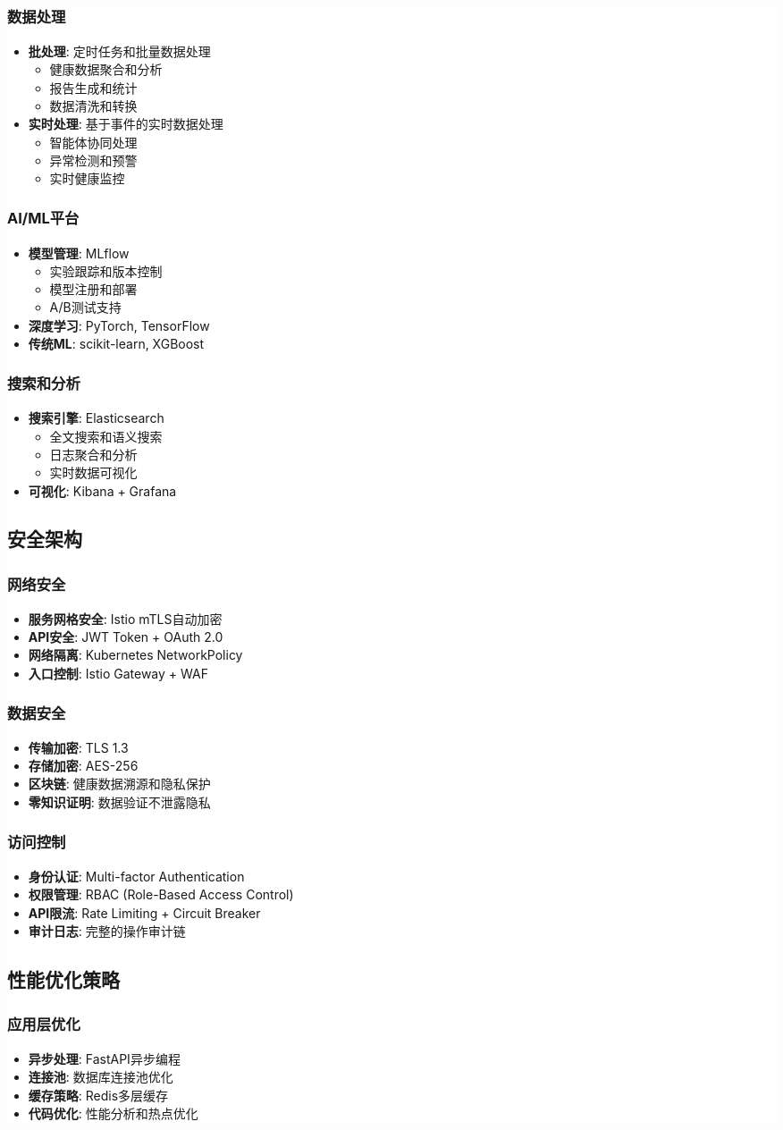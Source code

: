 ### 数据处理
- **批处理**: 定时任务和批量数据处理
  - 健康数据聚合和分析
  - 报告生成和统计
  - 数据清洗和转换
- **实时处理**: 基于事件的实时数据处理
  - 智能体协同处理
  - 异常检测和预警
  - 实时健康监控

### AI/ML平台
- **模型管理**: MLflow
  - 实验跟踪和版本控制
  - 模型注册和部署
  - A/B测试支持
- **深度学习**: PyTorch, TensorFlow
- **传统ML**: scikit-learn, XGBoost

### 搜索和分析
- **搜索引擎**: Elasticsearch
  - 全文搜索和语义搜索
  - 日志聚合和分析
  - 实时数据可视化
- **可视化**: Kibana + Grafana

## 安全架构

### 网络安全
- **服务网格安全**: Istio mTLS自动加密
- **API安全**: JWT Token + OAuth 2.0
- **网络隔离**: Kubernetes NetworkPolicy
- **入口控制**: Istio Gateway + WAF

### 数据安全
- **传输加密**: TLS 1.3
- **存储加密**: AES-256
- **区块链**: 健康数据溯源和隐私保护
- **零知识证明**: 数据验证不泄露隐私

### 访问控制
- **身份认证**: Multi-factor Authentication
- **权限管理**: RBAC (Role-Based Access Control)
- **API限流**: Rate Limiting + Circuit Breaker
- **审计日志**: 完整的操作审计链

## 性能优化策略

### 应用层优化
- **异步处理**: FastAPI异步编程
- **连接池**: 数据库连接池优化
- **缓存策略**: Redis多层缓存
- **代码优化**: 性能分析和热点优化
